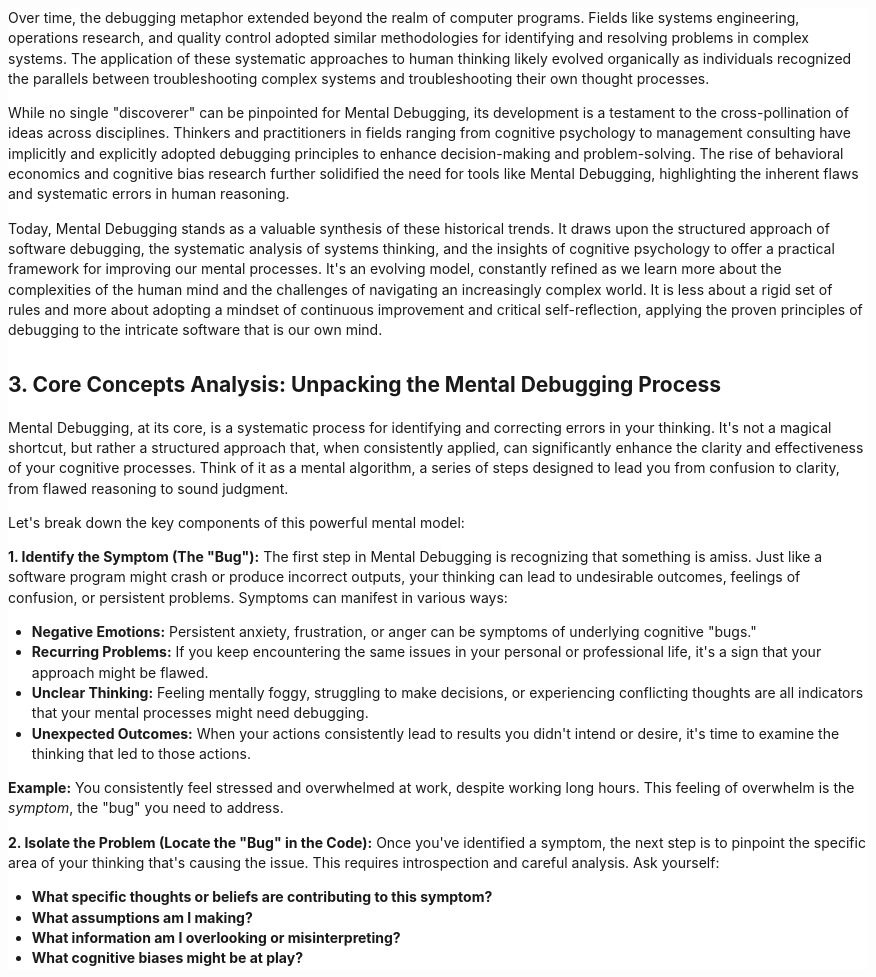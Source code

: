 Over time, the debugging metaphor extended beyond the realm of computer programs. Fields like systems engineering, operations research, and quality control adopted similar methodologies for identifying and resolving problems in complex systems.  The application of these systematic approaches to human thinking likely evolved organically as individuals recognized the parallels between troubleshooting complex systems and troubleshooting their own thought processes.

While no single "discoverer" can be pinpointed for Mental Debugging, its development is a testament to the cross-pollination of ideas across disciplines.  Thinkers and practitioners in fields ranging from cognitive psychology to management consulting have implicitly and explicitly adopted debugging principles to enhance decision-making and problem-solving.  The rise of behavioral economics and cognitive bias research further solidified the need for tools like Mental Debugging, highlighting the inherent flaws and systematic errors in human reasoning.

Today, Mental Debugging stands as a valuable synthesis of these historical trends. It draws upon the structured approach of software debugging, the systematic analysis of systems thinking, and the insights of cognitive psychology to offer a practical framework for improving our mental processes.  It's an evolving model, constantly refined as we learn more about the complexities of the human mind and the challenges of navigating an increasingly complex world.  It is less about a rigid set of rules and more about adopting a mindset of continuous improvement and critical self-reflection, applying the proven principles of debugging to the intricate software that is our own mind.

## 3. Core Concepts Analysis: Unpacking the Mental Debugging Process

Mental Debugging, at its core, is a systematic process for identifying and correcting errors in your thinking.  It's not a magical shortcut, but rather a structured approach that, when consistently applied, can significantly enhance the clarity and effectiveness of your cognitive processes.  Think of it as a mental algorithm, a series of steps designed to lead you from confusion to clarity, from flawed reasoning to sound judgment.

Let's break down the key components of this powerful mental model:

**1. Identify the Symptom (The "Bug"):**  The first step in Mental Debugging is recognizing that something is amiss.  Just like a software program might crash or produce incorrect outputs, your thinking can lead to undesirable outcomes, feelings of confusion, or persistent problems.  Symptoms can manifest in various ways:

* **Negative Emotions:**  Persistent anxiety, frustration, or anger can be symptoms of underlying cognitive "bugs."
* **Recurring Problems:**  If you keep encountering the same issues in your personal or professional life, it's a sign that your approach might be flawed.
* **Unclear Thinking:**  Feeling mentally foggy, struggling to make decisions, or experiencing conflicting thoughts are all indicators that your mental processes might need debugging.
* **Unexpected Outcomes:**  When your actions consistently lead to results you didn't intend or desire, it's time to examine the thinking that led to those actions.

**Example:** You consistently feel stressed and overwhelmed at work, despite working long hours. This feeling of overwhelm is the *symptom*, the "bug" you need to address.

**2. Isolate the Problem (Locate the "Bug" in the Code):** Once you've identified a symptom, the next step is to pinpoint the specific area of your thinking that's causing the issue.  This requires introspection and careful analysis.  Ask yourself:

* **What specific thoughts or beliefs are contributing to this symptom?**
* **What assumptions am I making?**
* **What information am I overlooking or misinterpreting?**
* **What cognitive biases might be at play?**
